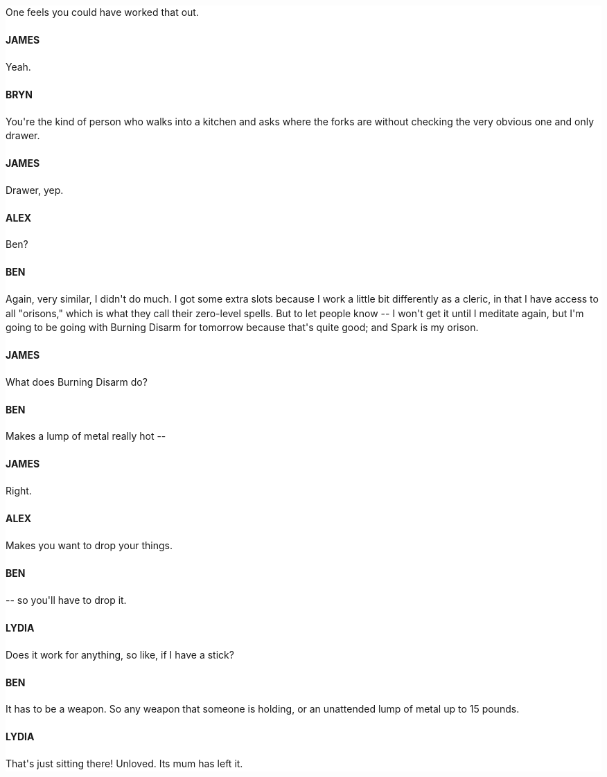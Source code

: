 One feels you could have worked that out. 

#### JAMES

Yeah. 

#### BRYN

You're the kind of person who walks into a kitchen and asks where the forks are without checking the very obvious one and only drawer. 

#### JAMES

Drawer, yep. 

#### ALEX

Ben? 

#### BEN

Again, very similar, I didn't do much. I got some extra slots because I work a little bit differently as a cleric, in that I have access to all "orisons," which is what they call their zero-level spells. But to let people know -- I won't get it until I meditate again, but I'm going to be going with Burning Disarm for tomorrow because that's quite good; and Spark is my orison. 

#### JAMES

What does Burning Disarm do? 

#### BEN

Makes a lump of metal really hot -- 

#### JAMES

Right. 

#### ALEX

Makes you want to drop your things. 

#### BEN

-- so you'll have to drop it. 

#### LYDIA

Does it work for anything, so like, if I have a stick? 

#### BEN

It has to be a weapon. So any weapon that someone is holding, or an unattended lump of metal up to 15 pounds. 

#### LYDIA

That's just sitting there! Unloved. Its mum has left it.

